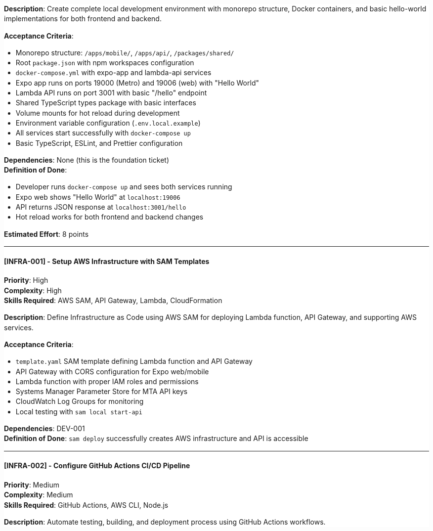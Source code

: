**Description**: Create complete local development environment with monorepo structure, Docker containers, and basic hello-world implementations for both frontend and backend.

**Acceptance Criteria**:
- Monorepo structure: `/apps/mobile/`, `/apps/api/`, `/packages/shared/`
- Root `package.json` with npm workspaces configuration
- `docker-compose.yml` with expo-app and lambda-api services
- Expo app runs on ports 19000 (Metro) and 19006 (web) with "Hello World"
- Lambda API runs on port 3001 with basic "/hello" endpoint
- Shared TypeScript types package with basic interfaces
- Volume mounts for hot reload during development
- Environment variable configuration (`.env.local.example`)
- All services start successfully with `docker-compose up`
- Basic TypeScript, ESLint, and Prettier configuration

**Dependencies**: None (this is the foundation ticket)  
**Definition of Done**: 
- Developer runs `docker-compose up` and sees both services running
- Expo web shows "Hello World" at `localhost:19006`
- API returns JSON response at `localhost:3001/hello`
- Hot reload works for both frontend and backend changes

**Estimated Effort**: 8 points

---

#### [INFRA-001] - Setup AWS Infrastructure with SAM Templates
**Priority**: High  
**Complexity**: High  
**Skills Required**: AWS SAM, API Gateway, Lambda, CloudFormation

**Description**: Define Infrastructure as Code using AWS SAM for deploying Lambda function, API Gateway, and supporting AWS services.

**Acceptance Criteria**:
- `template.yaml` SAM template defining Lambda function and API Gateway
- API Gateway with CORS configuration for Expo web/mobile
- Lambda function with proper IAM roles and permissions
- Systems Manager Parameter Store for MTA API keys
- CloudWatch Log Groups for monitoring
- Local testing with `sam local start-api`

**Dependencies**: DEV-001  
**Definition of Done**: `sam deploy` successfully creates AWS infrastructure and API is accessible

---

#### [INFRA-002] - Configure GitHub Actions CI/CD Pipeline
**Priority**: Medium  
**Complexity**: Medium  
**Skills Required**: GitHub Actions, AWS CLI, Node.js

**Description**: Automate testing, building, and deployment process using GitHub Actions workflows.
